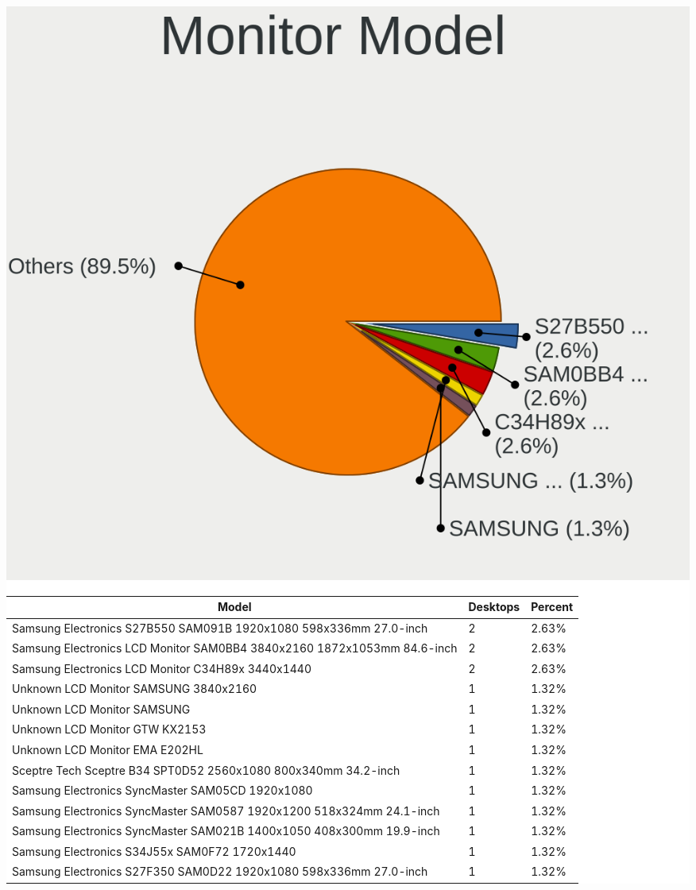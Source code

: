 ![Monitor Model](./images/pie_chart/mon_model.svg)


| Model                                                                   | Desktops | Percent |
|-------------------------------------------------------------------------|----------|---------|
| Samsung Electronics S27B550 SAM091B 1920x1080 598x336mm 27.0-inch       | 2        | 2.63%   |
| Samsung Electronics LCD Monitor SAM0BB4 3840x2160 1872x1053mm 84.6-inch | 2        | 2.63%   |
| Samsung Electronics LCD Monitor C34H89x 3440x1440                       | 2        | 2.63%   |
| Unknown LCD Monitor SAMSUNG 3840x2160                                   | 1        | 1.32%   |
| Unknown LCD Monitor SAMSUNG                                             | 1        | 1.32%   |
| Unknown LCD Monitor GTW KX2153                                          | 1        | 1.32%   |
| Unknown LCD Monitor EMA E202HL                                          | 1        | 1.32%   |
| Sceptre Tech Sceptre B34 SPT0D52 2560x1080 800x340mm 34.2-inch          | 1        | 1.32%   |
| Samsung Electronics SyncMaster SAM05CD 1920x1080                        | 1        | 1.32%   |
| Samsung Electronics SyncMaster SAM0587 1920x1200 518x324mm 24.1-inch    | 1        | 1.32%   |
| Samsung Electronics SyncMaster SAM021B 1400x1050 408x300mm 19.9-inch    | 1        | 1.32%   |
| Samsung Electronics S34J55x SAM0F72 1720x1440                           | 1        | 1.32%   |
| Samsung Electronics S27F350 SAM0D22 1920x1080 598x336mm 27.0-inch       | 1        | 1.32%   |